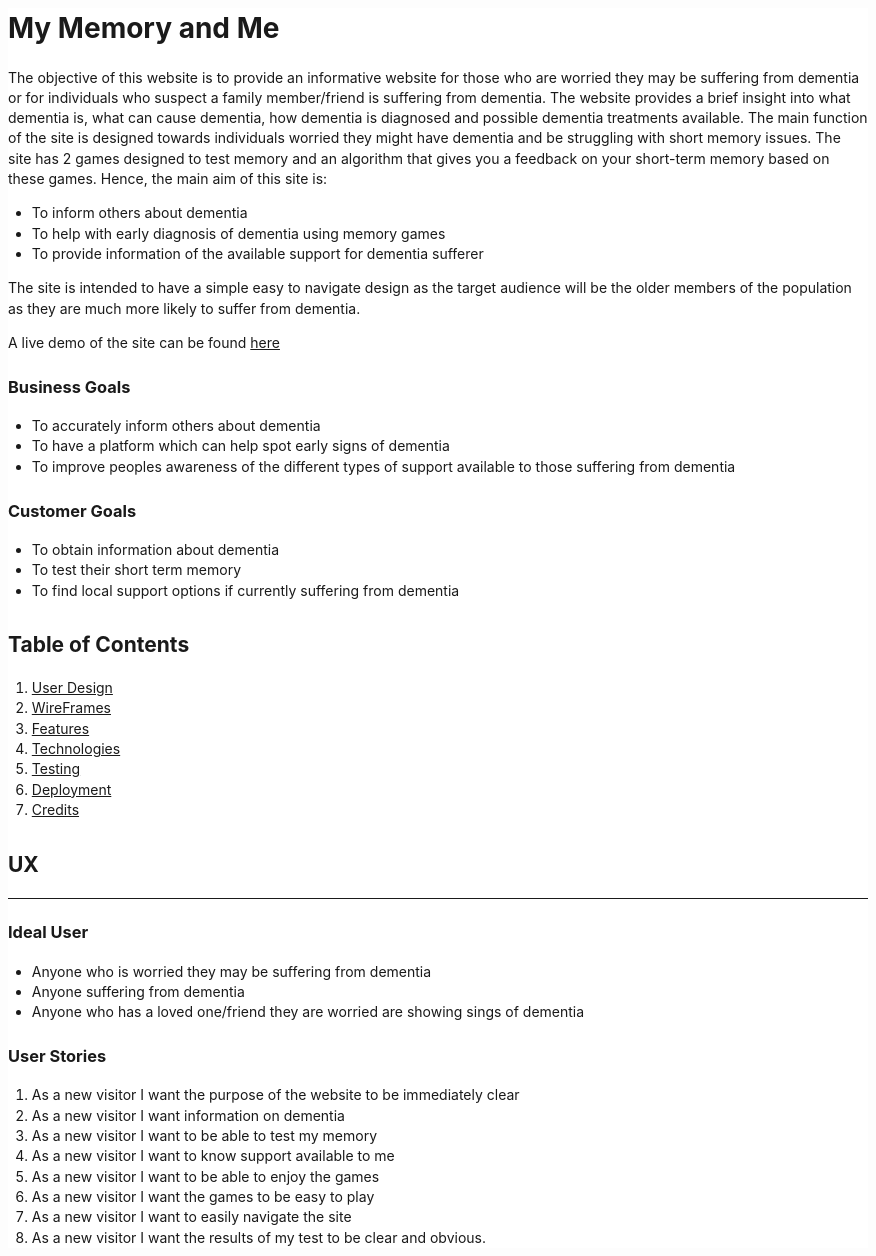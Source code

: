 # My Memory and Me
The objective of this website is to provide an informative website for those who are worried they may be suffering from dementia or for individuals who suspect a family member/friend is suffering from dementia. 
The website provides a brief insight into what dementia is, what can cause dementia, how dementia is diagnosed and possible dementia treatments available. The main function of the site is designed towards 
individuals worried they might have dementia and be struggling with short memory issues. The site has 2 games designed to test memory and an algorithm that gives you a feedback on your short-term memory
based on these games. Hence, the main aim of this site is:

- To inform others about dementia
- To help with early diagnosis of dementia using memory games
- To provide information of the available support for dementia sufferer

The site is intended to have a simple easy to navigate design as the target audience will be the older members of the population as they are much more likely to suffer from dementia.

A live demo of the site can be found [here](https://johngc1510.github.io/milestone-project-2/)

### **Business Goals**
- To accurately inform others about dementia 
- To have a platform which can help spot early signs of dementia
- To improve peoples awareness of the different types of support available to those suffering from dementia

### **Customer Goals**
- To obtain information about dementia
- To test their short term memory 
- To find local support options if currently suffering from dementia

## Table of Contents
1. [User Design](#ux)
2. [WireFrames](#wireframes)
3. [Features](#features)
4. [Technologies](#technologies-used)
5. [Testing](#testing)
6. [Deployment](#deployment)
7. [Credits](#credits)
## UX
---
### **Ideal User**
- Anyone who is worried they may be suffering from dementia
- Anyone suffering from dementia
- Anyone who has a loved one/friend they are worried are showing sings of dementia  

### **User Stories**
1. As a new visitor I want the purpose of the website to be immediately clear
2. As a new visitor I want information on dementia
3. As a new visitor I want to be able to test my memory
4. As a new visitor I want to know support available to me
5. As a new visitor I want to be able to enjoy the games
6. As a new visitor I want the games to be easy to play
7. As a new visitor I want to easily navigate the site
8. As a new visitor I want the results of my test to be clear and obvious.
